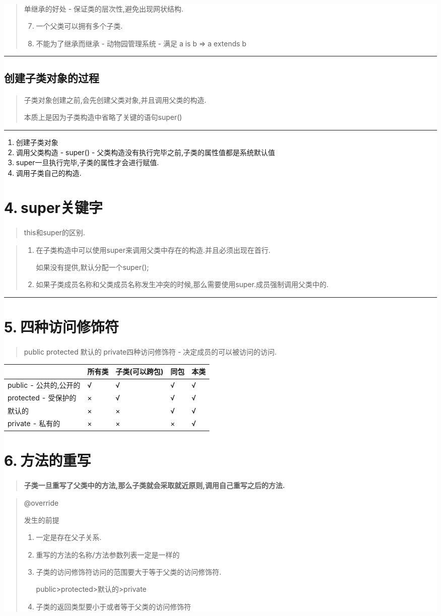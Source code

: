 >    单继承的好处 - 保证类的层次性,避免出现网状结构.
>
> 7. 一个父类可以拥有多个子类.
>
> 8. 不能为了继承而继承 - 动物园管理系统   - 满足  a is b => a extends b

---

## 创建子类对象的过程

> 子类对象创建之前,会先创建父类对象,并且调用父类的构造.
>
> 本质上是因为子类构造中省略了关键的语句super()

---

1. 创建子类对象
2. 调用父类构造 - super() - 父类构造没有执行完毕之前,子类的属性值都是系统默认值
3. super一旦执行完毕,子类的属性才会进行赋值.
4. 调用子类自己的构造.

# 4. super关键字

> this和super的区别.

> 1. 在子类构造中可以使用super来调用父类中存在的构造.并且必须出现在首行.
>
>    如果没有提供,默认分配一个super();
>
> 2. 如果子类成员名称和父类成员名称发生冲突的时候,那么需要使用super.成员强制调用父类中的.

---

# 5. 四种访问修饰符

> public protected 默认的 private四种访问修饰符 - 决定成员的可以被访问的访问.

|                        | 所有类 | 子类(可以跨包) | 同包 | 本类 |
| ---------------------- | ------ | -------------- | ---- | ---- |
| public - 公共的,公开的 | √      | √              | √    | √    |
| protected - 受保护的   | ×      | √              | √    | √    |
| 默认的                 | ×      | ×              | √    | √    |
| private - 私有的       | ×      | ×              | ×    | √    |

# 6. 方法的重写

> **子类一旦重写了父类中的方法,那么子类就会采取就近原则,调用自己重写之后的方法.**

> @override
>
> 发生的前提
>
> 1. 一定是存在父子关系.
>
> 2. 重写的方法的名称/方法参数列表一定是一样的
>
> 3. 子类的访问修饰符访问的范围要大于等于父类的访问修饰符.
>
>    public>protected>默认的>private
>
> 4. 子类的返回类型要小于或者等于父类的访问修饰符
